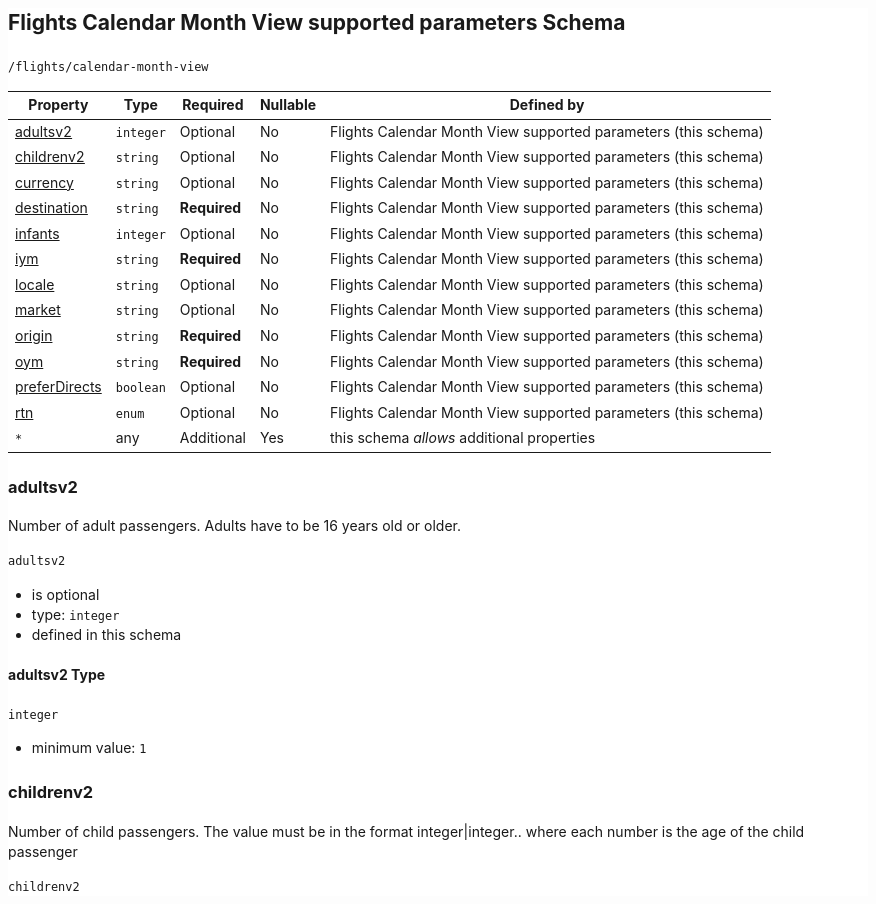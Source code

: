 ## Flights Calendar Month View supported parameters Schema

```
/flights/calendar-month-view
```

| Property                        | Type      | Required     | Nullable | Defined by                                                     |
| ------------------------------- | --------- | ------------ | -------- | -------------------------------------------------------------- |
| [adultsv2](#adultsv2)           | `integer` | Optional     | No       | Flights Calendar Month View supported parameters (this schema) |
| [childrenv2](#childrenv2)       | `string`  | Optional     | No       | Flights Calendar Month View supported parameters (this schema) |
| [currency](#currency)           | `string`  | Optional     | No       | Flights Calendar Month View supported parameters (this schema) |
| [destination](#destination)     | `string`  | **Required** | No       | Flights Calendar Month View supported parameters (this schema) |
| [infants](#infants)             | `integer` | Optional     | No       | Flights Calendar Month View supported parameters (this schema) |
| [iym](#iym)                     | `string`  | **Required** | No       | Flights Calendar Month View supported parameters (this schema) |
| [locale](#locale)               | `string`  | Optional     | No       | Flights Calendar Month View supported parameters (this schema) |
| [market](#market)               | `string`  | Optional     | No       | Flights Calendar Month View supported parameters (this schema) |
| [origin](#origin)               | `string`  | **Required** | No       | Flights Calendar Month View supported parameters (this schema) |
| [oym](#oym)                     | `string`  | **Required** | No       | Flights Calendar Month View supported parameters (this schema) |
| [preferDirects](#preferdirects) | `boolean` | Optional     | No       | Flights Calendar Month View supported parameters (this schema) |
| [rtn](#rtn)                     | `enum`    | Optional     | No       | Flights Calendar Month View supported parameters (this schema) |
| `*`                             | any       | Additional   | Yes      | this schema _allows_ additional properties                     |

### adultsv2

Number of adult passengers. Adults have to be 16 years old or older.

`adultsv2`

- is optional
- type: `integer`
- defined in this schema

#### adultsv2 Type

`integer`

- minimum value: `1`

### childrenv2

Number of child passengers. The value must be in the format integer|integer.. where each number is the age of the child
passenger

`childrenv2`
